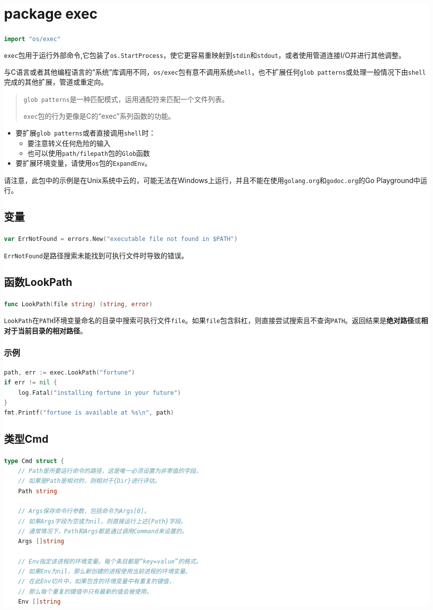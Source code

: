 # package exec

```go
import "os/exec"
```

`exec`包用于运行外部命令,它包装了`os.StartProcess`，使它更容易重映射到`stdin`和`stdout`，或者使用管道连接I/O并进行其他调整。

与C语言或者其他编程语言的“系统”库调用不同，`os/exec`包有意不调用系统`shell`，也不扩展任何`glob patterns`或处理一般情况下由`shell`完成的其他扩展，管道或重定向。

> `glob patterns`是一种匹配模式，运用通配符来匹配一个文件列表。
> 
> `exec`包的行为更像是C的“exec”系列函数的功能。

- 要扩展`glob patterns`或者直接调用`shell`时：
  - 要注意转义任何危险的输入
  - 也可以使用`path/filepath`包的`Glob`函数
- 要扩展环境变量，请使用`os`包的`ExpandEnv`。

请注意，此包中的示例是在Unix系统中云的，可能无法在Windows上运行，并且不能在使用`golang.org`和`godoc.org`的Go Playground中运行。

## 变量

```go
var ErrNotFound = errors.New("executable file not found in $PATH")
```

`ErrNotFound`是路径搜索未能找到可执行文件时导致的错误。

## 函数LookPath

```go
func LookPath(file string) (string, error)
```

`LookPath`在`PATH`环境变量命名的目录中搜索可执行文件`file`。如果`file`包含斜杠，则直接尝试搜索且不查询`PATH`。返回结果是**绝对路径**或**相对于当前目录的相对路径**。

### 示例

```go
path, err := exec.LookPath("fortune")
if err != nil {
    log.Fatal("installing fortune in your future")
}
fmt.Printf("fortune is available at %s\n", path)
```

## 类型Cmd

```go
type Cmd struct {
    // Path是所要运行命令的路径，这是唯一必须设置为非零值的字段。
    // 如果是Path是相对的，则相对于{Dir}进行评估。
    Path string

    // Args保存命令行参数，包括命令为Args[0]。
    // 如果Args字段为空或为nil，则直接运行上述{Path}字段。
    // 通常情况下，Path和Args都是通过调用Command来设置的。
    Args []string

    // Env指定该进程的环境变量。每个条目都是“key=value”的格式。
    // 如果Env为nil，那么新创建的进程使用当前进程的环境变量。
    // 在此Env切片中，如果包含的环境变量中有重复的键值，
    // 那么每个重复的键值中只有最新的值会被使用。
    Env []string
```